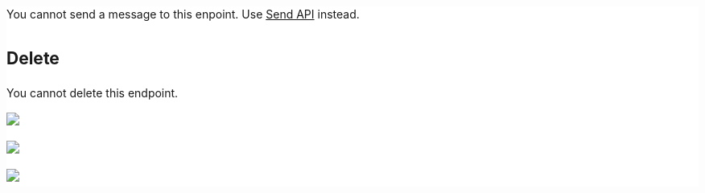 You cannot send a message to this enpoint. Use [Send API](https://developers.facebook.com/docs/messenger-platform/reference/send-api/) instead.

Delete
------

You cannot delete this endpoint.

![](https://www.facebook.com/tr?id=675141479195042&ev=PageView&noscript=1)

![](https://www.facebook.com/tr?id=574561515946252&ev=PageView&noscript=1)

![](https://www.facebook.com/tr?id=1754628768090156&ev=PageView&noscript=1)